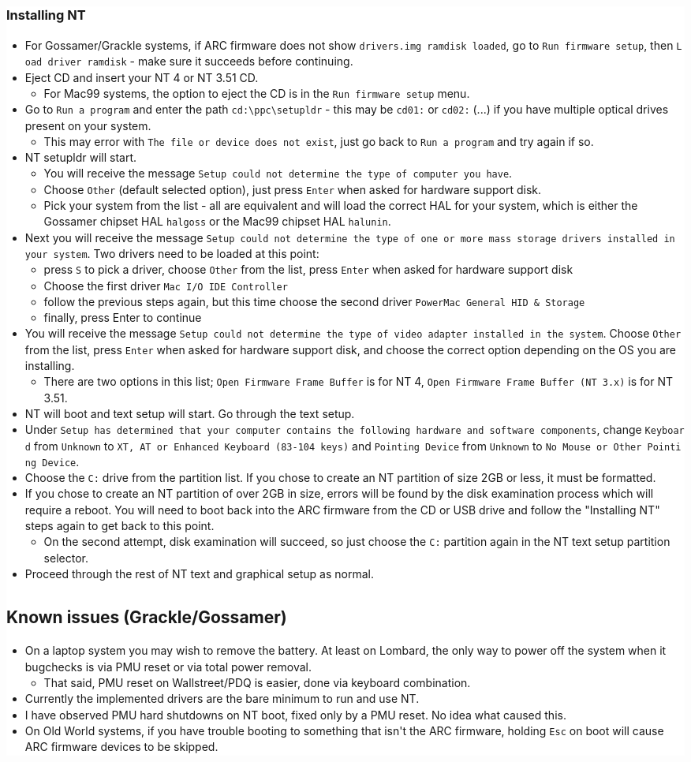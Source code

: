 ### Installing NT

* For Gossamer/Grackle systems, if ARC firmware does not show `drivers.img ramdisk loaded`, go to `Run firmware setup`, then `Load driver ramdisk` - make sure it succeeds before continuing.
* Eject CD and insert your NT 4 or NT 3.51 CD.
	* For Mac99 systems, the option to eject the CD is in the `Run firmware setup` menu.
* Go to `Run a program` and enter the path `cd:\ppc\setupldr` - this may be `cd01:` or `cd02:` (...) if you have multiple optical drives present on your system.
	* This may error with `The file or device does not exist`, just go back to `Run a program` and try again if so. 
* NT setupldr will start.
	* You will receive the message `Setup could not determine the type of computer you have`.
	* Choose `Other` (default selected option), just press `Enter` when asked for hardware support disk.
	* Pick your system from the list - all are equivalent and will load the correct HAL for your system, which is either the Gossamer chipset HAL `halgoss` or the Mac99 chipset HAL `halunin`.
* Next you will receive the message `Setup could not determine the type of one or more mass storage drivers installed in your system`. Two drivers need to be loaded at this point:
	* press `S` to pick a driver, choose `Other` from the list, press `Enter` when asked for hardware support disk
	* Choose the first driver `Mac I/O IDE Controller`
	* follow the previous steps again, but this time choose the second driver `PowerMac General HID & Storage`
	* finally, press Enter to continue
* You will receive the message `Setup could not determine the type of video adapter installed in the system`. Choose `Other` from the list, press `Enter` when asked for hardware support disk, and choose the correct option depending on the OS you are installing.
	* There are two options in this list; `Open Firmware Frame Buffer` is for NT 4, `Open Firmware Frame Buffer (NT 3.x)` is for NT 3.51.
* NT will boot and text setup will start. Go through the text setup.
* Under `Setup has determined that your computer contains the following hardware and software components`, change `Keyboard` from `Unknown` to `XT, AT or Enhanced Keyboard (83-104 keys)` and `Pointing Device` from `Unknown` to `No Mouse or Other Pointing Device`.
* Choose the `C:` drive from the partition list. If you chose to create an NT partition of size 2GB or less, it must be formatted.
* If you chose to create an NT partition of over 2GB in size, errors will be found by the disk examination process which will require a reboot. You will need to boot back into the ARC firmware from the CD or USB drive and follow the "Installing NT" steps again to get back to this point.
	* On the second attempt, disk examination will succeed, so just choose the `C:` partition again in the NT text setup partition selector.
* Proceed through the rest of NT text and graphical setup as normal.

## Known issues (Grackle/Gossamer)

* On a laptop system you may wish to remove the battery. At least on Lombard, the only way to power off the system when it bugchecks is via PMU reset or via total power removal.
	* That said, PMU reset on Wallstreet/PDQ is easier, done via keyboard combination.
* Currently the implemented drivers are the bare minimum to run and use NT.
* I have observed PMU hard shutdowns on NT boot, fixed only by a PMU reset. No idea what caused this.
* On Old World systems, if you have trouble booting to something that isn't the ARC firmware, holding `Esc` on boot will cause ARC firmware devices to be skipped.
